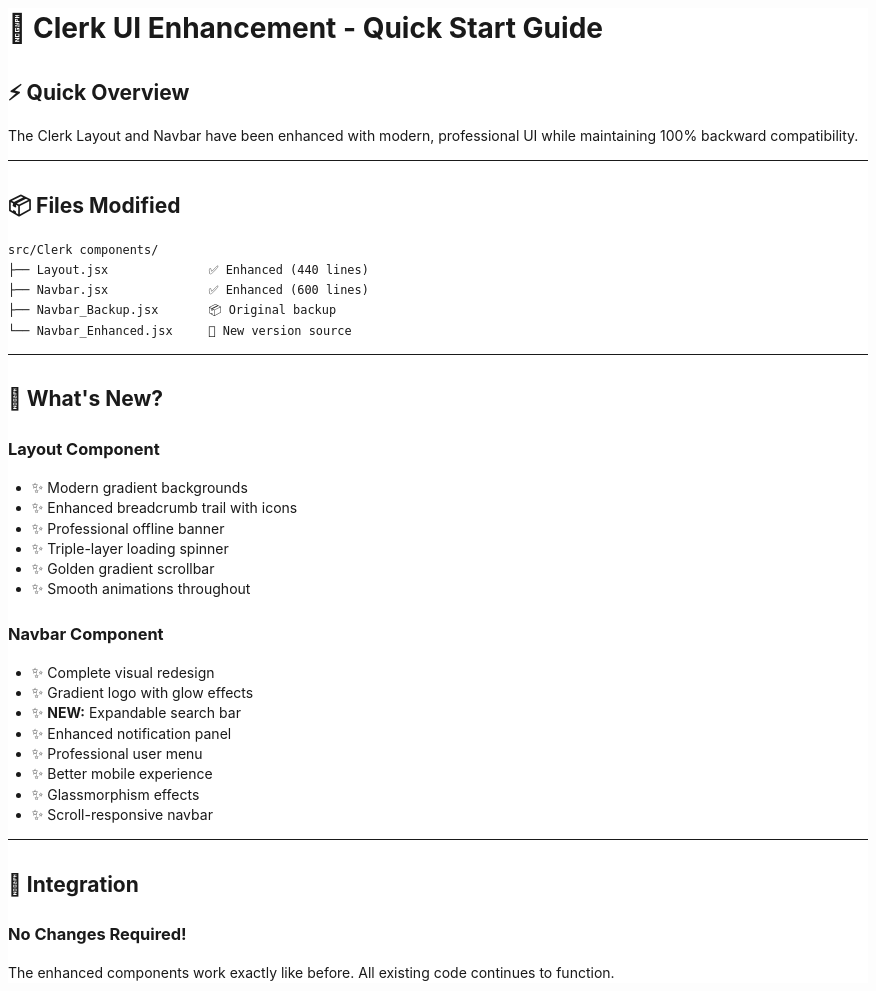 # 🚀 Clerk UI Enhancement - Quick Start Guide

## ⚡ Quick Overview

The Clerk Layout and Navbar have been enhanced with modern, professional UI while maintaining 100% backward compatibility.

---

## 📦 Files Modified

```
src/Clerk components/
├── Layout.jsx              ✅ Enhanced (440 lines)
├── Navbar.jsx              ✅ Enhanced (600 lines)
├── Navbar_Backup.jsx       📦 Original backup
└── Navbar_Enhanced.jsx     📝 New version source
```

---

## 🎯 What's New?

### Layout Component
- ✨ Modern gradient backgrounds
- ✨ Enhanced breadcrumb trail with icons
- ✨ Professional offline banner
- ✨ Triple-layer loading spinner
- ✨ Golden gradient scrollbar
- ✨ Smooth animations throughout

### Navbar Component
- ✨ Complete visual redesign
- ✨ Gradient logo with glow effects
- ✨ **NEW:** Expandable search bar
- ✨ Enhanced notification panel
- ✨ Professional user menu
- ✨ Better mobile experience
- ✨ Glassmorphism effects
- ✨ Scroll-responsive navbar

---

## 🔧 Integration

### No Changes Required!

The enhanced components work exactly like before. All existing code continues to function.
